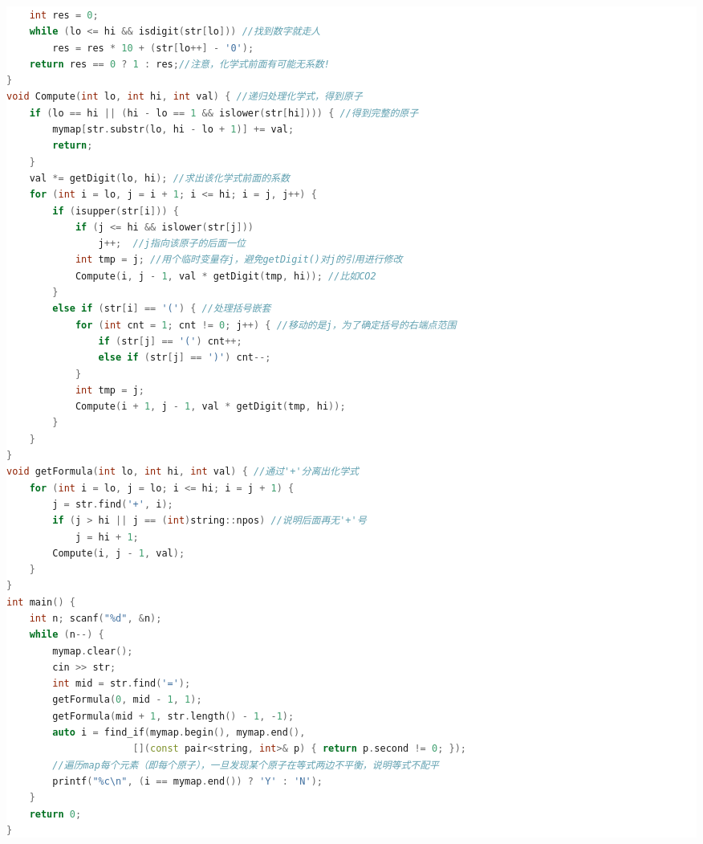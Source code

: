 ```c++
    int res = 0;
    while (lo <= hi && isdigit(str[lo])) //找到数字就走人
        res = res * 10 + (str[lo++] - '0');
    return res == 0 ? 1 : res;//注意，化学式前面有可能无系数!
} 
void Compute(int lo, int hi, int val) { //递归处理化学式，得到原子
    if (lo == hi || (hi - lo == 1 && islower(str[hi]))) { //得到完整的原子
        mymap[str.substr(lo, hi - lo + 1)] += val;
        return;
    } 
    val *= getDigit(lo, hi); //求出该化学式前面的系数
    for (int i = lo, j = i + 1; i <= hi; i = j, j++) {
        if (isupper(str[i])) {
            if (j <= hi && islower(str[j]))
                j++;  //j指向该原子的后面一位
            int tmp = j; //用个临时变量存j，避免getDigit()对j的引用进行修改
            Compute(i, j - 1, val * getDigit(tmp, hi)); //比如CO2
        }
        else if (str[i] == '(') { //处理括号嵌套
            for (int cnt = 1; cnt != 0; j++) { //移动的是j，为了确定括号的右端点范围
                if (str[j] == '(') cnt++; 
                else if (str[j] == ')') cnt--; 
            }
            int tmp = j; 
            Compute(i + 1, j - 1, val * getDigit(tmp, hi)); 
        }
    } 
}
void getFormula(int lo, int hi, int val) { //通过'+'分离出化学式
    for (int i = lo, j = lo; i <= hi; i = j + 1) {
        j = str.find('+', i);
        if (j > hi || j == (int)string::npos) //说明后面再无'+'号
            j = hi + 1;
        Compute(i, j - 1, val);
    } 
}
int main() {
    int n; scanf("%d", &n);
    while (n--) {
        mymap.clear();
        cin >> str;
        int mid = str.find('=');
        getFormula(0, mid - 1, 1); 
        getFormula(mid + 1, str.length() - 1, -1);
        auto i = find_if(mymap.begin(), mymap.end(), 
                      [](const pair<string, int>& p) { return p.second != 0; });
        //遍历map每个元素（即每个原子），一旦发现某个原子在等式两边不平衡，说明等式不配平
        printf("%c\n", (i == mymap.end()) ? 'Y' : 'N');
    }
    return 0;
}
```
